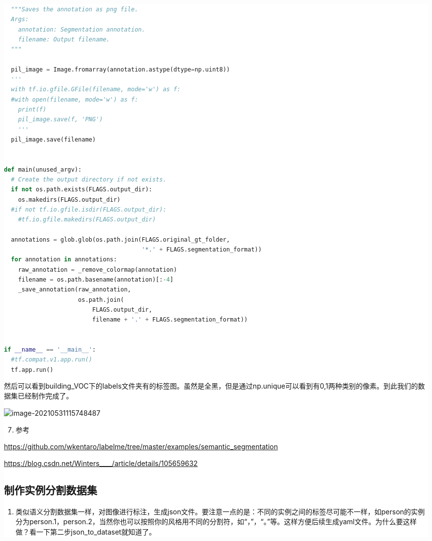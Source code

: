    ```python
     """Saves the annotation as png file.
     Args:
       annotation: Segmentation annotation.
       filename: Output filename.
     """
     
     pil_image = Image.fromarray(annotation.astype(dtype=np.uint8))
     '''
     with tf.io.gfile.GFile(filename, mode='w') as f:
     #with open(filename, mode='w') as f:
       print(f)
       pil_image.save(f, 'PNG')
       '''
     pil_image.save(filename)
   
   
   def main(unused_argv):
     # Create the output directory if not exists.
     if not os.path.exists(FLAGS.output_dir):
       os.makedirs(FLAGS.output_dir)
     #if not tf.io.gfile.isdir(FLAGS.output_dir):
       #tf.io.gfile.makedirs(FLAGS.output_dir)
   
     annotations = glob.glob(os.path.join(FLAGS.original_gt_folder,
                                          '*.' + FLAGS.segmentation_format))
     for annotation in annotations:
       raw_annotation = _remove_colormap(annotation)
       filename = os.path.basename(annotation)[:-4]
       _save_annotation(raw_annotation,
                        os.path.join(
                            FLAGS.output_dir,
                            filename + '.' + FLAGS.segmentation_format))
   
   
   if __name__ == '__main__':
     #tf.compat.v1.app.run()
     tf.app.run()
   ```

   然后可以看到building_VOC下的labels文件夹有的标签图。虽然是全黑，但是通过np.unique可以看到有0,1两种类别的像素。到此我们的数据集已经制作完成了。

![image-20210531115748487](https://user-images.githubusercontent.com/27406337/135209565-8e2bd8a7-4647-4972-b500-96e8725be8a4.png)

7. 参考

https://github.com/wkentaro/labelme/tree/master/examples/semantic_segmentation

https://blog.csdn.net/Winters____/article/details/105659632

## 制作实例分割数据集

1. 类似语义分割数据集一样，对图像进行标注，生成json文件。要注意一点的是：不同的实例之间的标签尽可能不一样，如person的实例分为person.1，person.2，当然你也可以按照你的风格用不同的分割符，如“，”，“。”等。这样方便后续生成yaml文件。为什么要这样做？看一下第二步json_to_dataset就知道了。
